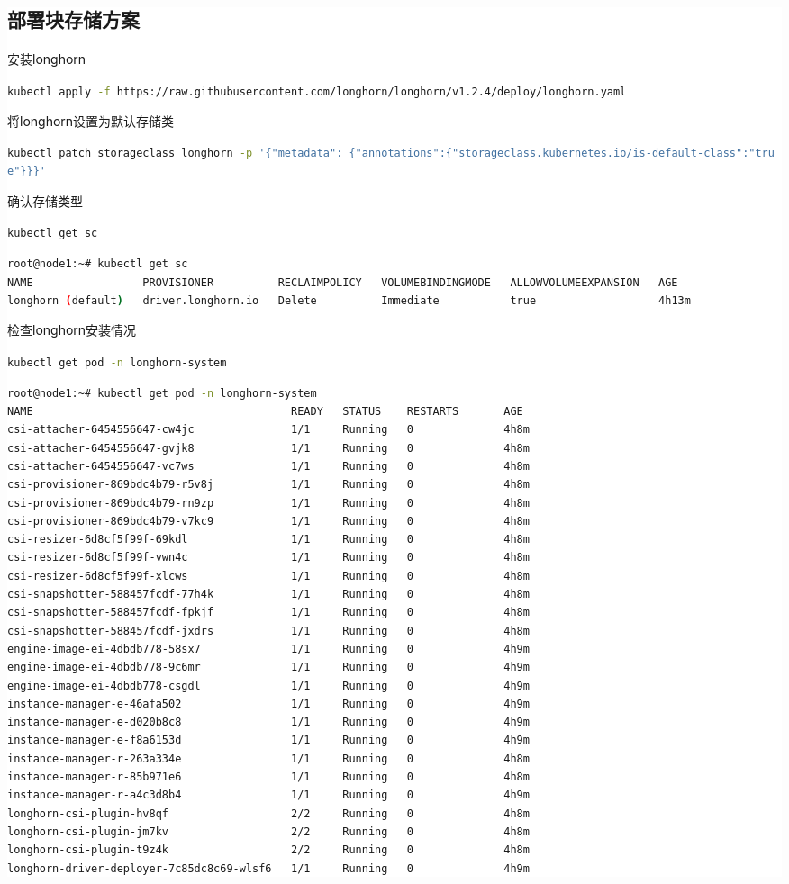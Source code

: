 

## 部署块存储方案 

安装longhorn

```bash
kubectl apply -f https://raw.githubusercontent.com/longhorn/longhorn/v1.2.4/deploy/longhorn.yaml
```



将longhorn设置为默认存储类

````bash
kubectl patch storageclass longhorn -p '{"metadata": {"annotations":{"storageclass.kubernetes.io/is-default-class":"true"}}}'
````



确认存储类型

```bash
kubectl get sc
```



```bash
root@node1:~# kubectl get sc
NAME                 PROVISIONER          RECLAIMPOLICY   VOLUMEBINDINGMODE   ALLOWVOLUMEEXPANSION   AGE
longhorn (default)   driver.longhorn.io   Delete          Immediate           true                   4h13m

```



检查longhorn安装情况

```bash
kubectl get pod -n longhorn-system
```

```bash
root@node1:~# kubectl get pod -n longhorn-system
NAME                                        READY   STATUS    RESTARTS       AGE
csi-attacher-6454556647-cw4jc               1/1     Running   0              4h8m
csi-attacher-6454556647-gvjk8               1/1     Running   0              4h8m
csi-attacher-6454556647-vc7ws               1/1     Running   0              4h8m
csi-provisioner-869bdc4b79-r5v8j            1/1     Running   0              4h8m
csi-provisioner-869bdc4b79-rn9zp            1/1     Running   0              4h8m
csi-provisioner-869bdc4b79-v7kc9            1/1     Running   0              4h8m
csi-resizer-6d8cf5f99f-69kdl                1/1     Running   0              4h8m
csi-resizer-6d8cf5f99f-vwn4c                1/1     Running   0              4h8m
csi-resizer-6d8cf5f99f-xlcws                1/1     Running   0              4h8m
csi-snapshotter-588457fcdf-77h4k            1/1     Running   0              4h8m
csi-snapshotter-588457fcdf-fpkjf            1/1     Running   0              4h8m
csi-snapshotter-588457fcdf-jxdrs            1/1     Running   0              4h8m
engine-image-ei-4dbdb778-58sx7              1/1     Running   0              4h9m
engine-image-ei-4dbdb778-9c6mr              1/1     Running   0              4h9m
engine-image-ei-4dbdb778-csgdl              1/1     Running   0              4h9m
instance-manager-e-46afa502                 1/1     Running   0              4h9m
instance-manager-e-d020b8c8                 1/1     Running   0              4h9m
instance-manager-e-f8a6153d                 1/1     Running   0              4h9m
instance-manager-r-263a334e                 1/1     Running   0              4h8m
instance-manager-r-85b971e6                 1/1     Running   0              4h8m
instance-manager-r-a4c3d8b4                 1/1     Running   0              4h9m
longhorn-csi-plugin-hv8qf                   2/2     Running   0              4h8m
longhorn-csi-plugin-jm7kv                   2/2     Running   0              4h8m
longhorn-csi-plugin-t9z4k                   2/2     Running   0              4h8m
longhorn-driver-deployer-7c85dc8c69-wlsf6   1/1     Running   0              4h9m
```